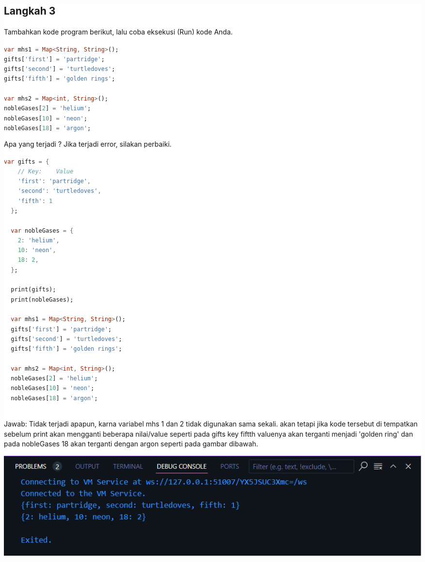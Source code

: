 ## Langkah 3
Tambahkan kode program berikut, lalu coba eksekusi (Run) kode Anda.

``` dart
var mhs1 = Map<String, String>();
gifts['first'] = 'partridge';
gifts['second'] = 'turtledoves';
gifts['fifth'] = 'golden rings';

var mhs2 = Map<int, String>();
nobleGases[2] = 'helium';
nobleGases[10] = 'neon';
nobleGases[18] = 'argon';

```
Apa yang terjadi ? Jika terjadi error, silakan perbaiki.
``` dart
var gifts = {
    // Key:    Value
    'first': 'partridge',
    'second': 'turtledoves',
    'fifth': 1
  };

  var nobleGases = {
    2: 'helium',
    10: 'neon',
    18: 2,
  };

  print(gifts);
  print(nobleGases);

  var mhs1 = Map<String, String>();
  gifts['first'] = 'partridge';
  gifts['second'] = 'turtledoves';
  gifts['fifth'] = 'golden rings';

  var mhs2 = Map<int, String>();
  nobleGases[2] = 'helium';
  nobleGases[10] = 'neon';
  nobleGases[18] = 'argon';
  
```
Jawab: Tidak terjadi apapun, karna variabel mhs 1 dan 2 tidak digunakan sama sekali. akan tetapi jika kode tersebut di tempatkan sebelum print akan mengganti beberapa nilai/value seperti pada gifts key fiftth valuenya akan terganti menjadi 'golden ring' dan pada nobleGases 18 akan terganti dengan argon seperti pada gambar dibawah.

<img src="image/image-4.png"/>
